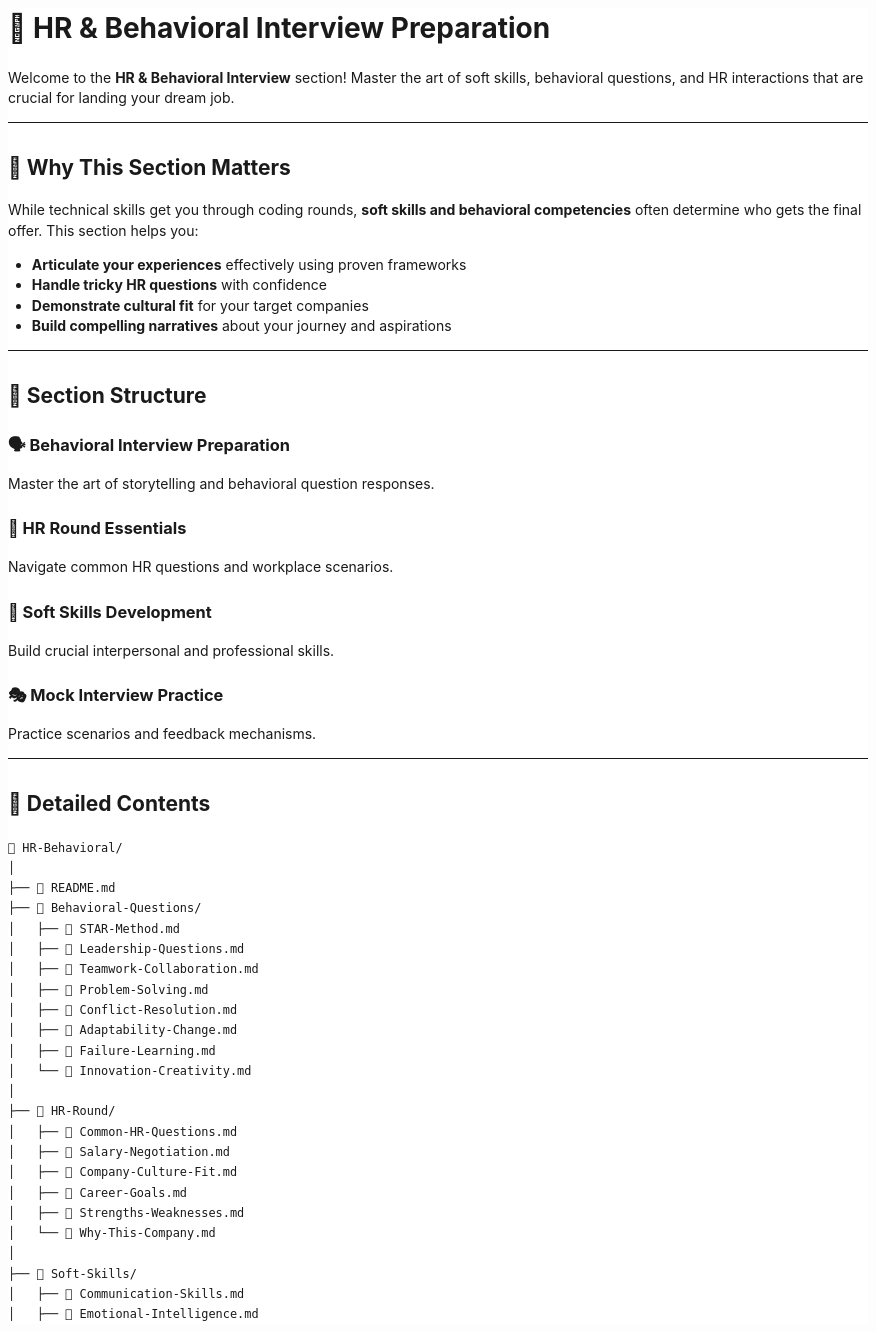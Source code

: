 # 💬 HR & Behavioral Interview Preparation

Welcome to the **HR & Behavioral Interview** section! Master the art of soft skills, behavioral questions, and HR interactions that are crucial for landing your dream job.

---

## 🎯 Why This Section Matters

While technical skills get you through coding rounds, **soft skills and behavioral competencies** often determine who gets the final offer. This section helps you:

- **Articulate your experiences** effectively using proven frameworks
- **Handle tricky HR questions** with confidence
- **Demonstrate cultural fit** for your target companies
- **Build compelling narratives** about your journey and aspirations

---

## 📂 Section Structure

### 🗣️ Behavioral Interview Preparation
Master the art of storytelling and behavioral question responses.

### 👔 HR Round Essentials
Navigate common HR questions and workplace scenarios.

### 🧠 Soft Skills Development
Build crucial interpersonal and professional skills.

### 🎭 Mock Interview Practice
Practice scenarios and feedback mechanisms.

---

## 📁 Detailed Contents

```bash
📁 HR-Behavioral/
│
├── 📄 README.md
├── 📁 Behavioral-Questions/
│   ├── 📄 STAR-Method.md
│   ├── 📄 Leadership-Questions.md
│   ├── 📄 Teamwork-Collaboration.md
│   ├── 📄 Problem-Solving.md
│   ├── 📄 Conflict-Resolution.md
│   ├── 📄 Adaptability-Change.md
│   ├── 📄 Failure-Learning.md
│   └── 📄 Innovation-Creativity.md
│
├── 📁 HR-Round/
│   ├── 📄 Common-HR-Questions.md
│   ├── 📄 Salary-Negotiation.md
│   ├── 📄 Company-Culture-Fit.md
│   ├── 📄 Career-Goals.md
│   ├── 📄 Strengths-Weaknesses.md
│   └── 📄 Why-This-Company.md
│
├── 📁 Soft-Skills/
│   ├── 📄 Communication-Skills.md
│   ├── 📄 Emotional-Intelligence.md
```